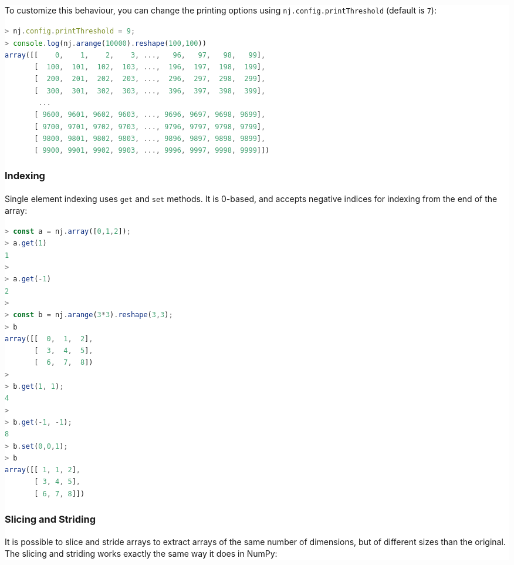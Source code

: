 To customize this behaviour, you can change the printing options using `nj.config.printThreshold` (default is `7`):
```ts
> nj.config.printThreshold = 9;
> console.log(nj.arange(10000).reshape(100,100))
array([[    0,    1,    2,    3, ...,   96,   97,   98,   99],
       [  100,  101,  102,  103, ...,  196,  197,  198,  199],
       [  200,  201,  202,  203, ...,  296,  297,  298,  299],
       [  300,  301,  302,  303, ...,  396,  397,  398,  399],
        ...
       [ 9600, 9601, 9602, 9603, ..., 9696, 9697, 9698, 9699],
       [ 9700, 9701, 9702, 9703, ..., 9796, 9797, 9798, 9799],
       [ 9800, 9801, 9802, 9803, ..., 9896, 9897, 9898, 9899],
       [ 9900, 9901, 9902, 9903, ..., 9996, 9997, 9998, 9999]])

```

### Indexing

Single element indexing  uses `get` and `set` methods. It is 0-based, and accepts negative indices for indexing from the end of the array:
```ts
> const a = nj.array([0,1,2]);
> a.get(1)
1
>
> a.get(-1)
2
>
> const b = nj.arange(3*3).reshape(3,3);
> b
array([[  0,  1,  2],
       [  3,  4,  5],
       [  6,  7,  8])
>
> b.get(1, 1);
4
>
> b.get(-1, -1);
8
> b.set(0,0,1);
> b
array([[ 1, 1, 2],
       [ 3, 4, 5],
       [ 6, 7, 8]])
```


### Slicing and Striding

It is possible to slice and stride arrays to extract arrays of the same number of dimensions, but of different sizes than the original. The slicing and striding works exactly the same way it does in NumPy:
